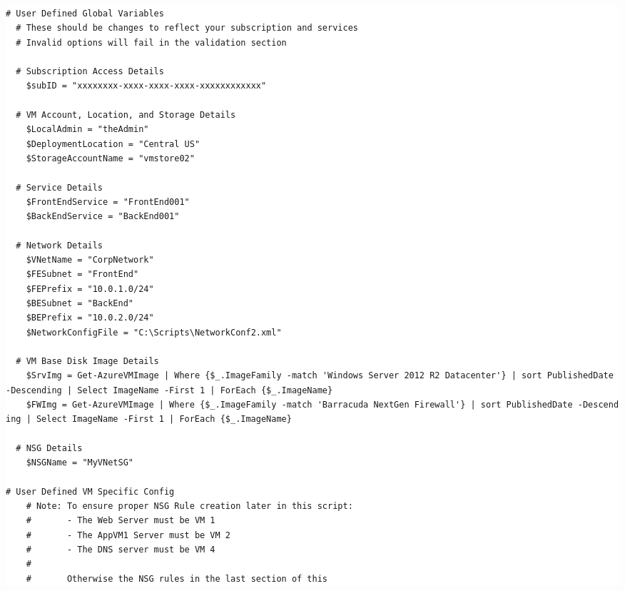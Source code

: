     # User Defined Global Variables
      # These should be changes to reflect your subscription and services
      # Invalid options will fail in the validation section
    
      # Subscription Access Details
        $subID = "xxxxxxxx-xxxx-xxxx-xxxx-xxxxxxxxxxxx"
    
      # VM Account, Location, and Storage Details
        $LocalAdmin = "theAdmin"
        $DeploymentLocation = "Central US"
        $StorageAccountName = "vmstore02"
    
      # Service Details
        $FrontEndService = "FrontEnd001"
        $BackEndService = "BackEnd001"
    
      # Network Details
        $VNetName = "CorpNetwork"
        $FESubnet = "FrontEnd"
        $FEPrefix = "10.0.1.0/24"
        $BESubnet = "BackEnd"
        $BEPrefix = "10.0.2.0/24"
        $NetworkConfigFile = "C:\Scripts\NetworkConf2.xml"
    
      # VM Base Disk Image Details
        $SrvImg = Get-AzureVMImage | Where {$_.ImageFamily -match 'Windows Server 2012 R2 Datacenter'} | sort PublishedDate -Descending | Select ImageName -First 1 | ForEach {$_.ImageName}
        $FWImg = Get-AzureVMImage | Where {$_.ImageFamily -match 'Barracuda NextGen Firewall'} | sort PublishedDate -Descending | Select ImageName -First 1 | ForEach {$_.ImageName}
    
      # NSG Details
        $NSGName = "MyVNetSG"
    
    # User Defined VM Specific Config
        # Note: To ensure proper NSG Rule creation later in this script:
        #       - The Web Server must be VM 1
        #       - The AppVM1 Server must be VM 2
        #       - The DNS server must be VM 4
        #
        #       Otherwise the NSG rules in the last section of this